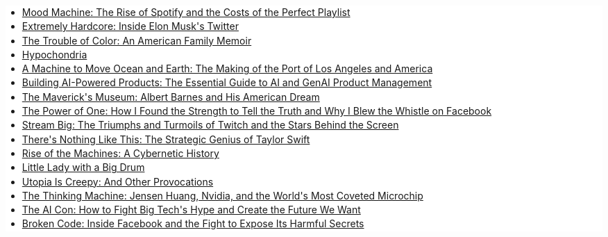 - [Mood Machine: The Rise of Spotify and the Costs of the Perfect Playlist](https://www.amazon.com/dp/1668083507/ref=mes-dp?_encoding=UTF8&pd_rd_w=PuL08&content-id=amzn1.sym.7d2923e8-7496-46a5-862d-8ef28e908025&pf_rd_p=7d2923e8-7496-46a5-862d-8ef28e908025&pf_rd_r=A1XATPHE6NRXSK3F7HM0&pd_rd_wg=M1Lpg&pd_rd_r=8dc62130-5002-4280-8445-d92fe3d6561d)
- [Extremely Hardcore: Inside Elon Musk's Twitter](https://www.amazon.com/dp/0593716604/ref=mes-dp?_encoding=UTF8&pd_rd_w=PuL08&content-id=amzn1.sym.7d2923e8-7496-46a5-862d-8ef28e908025&pf_rd_p=7d2923e8-7496-46a5-862d-8ef28e908025&pf_rd_r=A1XATPHE6NRXSK3F7HM0&pd_rd_wg=M1Lpg&pd_rd_r=8dc62130-5002-4280-8445-d92fe3d6561d)
- [The Trouble of Color: An American Family Memoir](https://www.amazon.com/dp/1541601009/ref=mes-dp?_encoding=UTF8&pd_rd_w=PuL08&content-id=amzn1.sym.7d2923e8-7496-46a5-862d-8ef28e908025&pf_rd_p=7d2923e8-7496-46a5-862d-8ef28e908025&pf_rd_r=A1XATPHE6NRXSK3F7HM0&pd_rd_wg=M1Lpg&pd_rd_r=8dc62130-5002-4280-8445-d92fe3d6561d)
- [Hypochondria](https://www.amazon.com/dp/1552454843/ref=mes-dp?_encoding=UTF8&pd_rd_w=PuL08&content-id=amzn1.sym.7d2923e8-7496-46a5-862d-8ef28e908025&pf_rd_p=7d2923e8-7496-46a5-862d-8ef28e908025&pf_rd_r=A1XATPHE6NRXSK3F7HM0&pd_rd_wg=M1Lpg&pd_rd_r=8dc62130-5002-4280-8445-d92fe3d6561d)
- [A Machine to Move Ocean and Earth: The Making of the Port of Los Angeles and America](https://www.amazon.com/dp/1324093552/ref=mes-dp?_encoding=UTF8&pd_rd_w=PuL08&content-id=amzn1.sym.7d2923e8-7496-46a5-862d-8ef28e908025&pf_rd_p=7d2923e8-7496-46a5-862d-8ef28e908025&pf_rd_r=A1XATPHE6NRXSK3F7HM0&pd_rd_wg=M1Lpg&pd_rd_r=8dc62130-5002-4280-8445-d92fe3d6561d)
- [Building AI-Powered Products: The Essential Guide to AI and GenAI Product Management](https://www.amazon.com/dp/1098152700/ref=mes-dp?_encoding=UTF8&pd_rd_w=PuL08&content-id=amzn1.sym.7d2923e8-7496-46a5-862d-8ef28e908025&pf_rd_p=7d2923e8-7496-46a5-862d-8ef28e908025&pf_rd_r=A1XATPHE6NRXSK3F7HM0&pd_rd_wg=M1Lpg&pd_rd_r=8dc62130-5002-4280-8445-d92fe3d6561d)
- [The Maverick's Museum: Albert Barnes and His American Dream](https://www.amazon.com/dp/0063284030/ref=mes-dp?_encoding=UTF8&pd_rd_w=PuL08&content-id=amzn1.sym.7d2923e8-7496-46a5-862d-8ef28e908025&pf_rd_p=7d2923e8-7496-46a5-862d-8ef28e908025&pf_rd_r=A1XATPHE6NRXSK3F7HM0&pd_rd_wg=M1Lpg&pd_rd_r=8dc62130-5002-4280-8445-d92fe3d6561d)
- [The Power of One: How I Found the Strength to Tell the Truth and Why I Blew the Whistle on Facebook](https://www.amazon.com/dp/031647522X/ref=mes-dp?_encoding=UTF8&pd_rd_w=PuL08&content-id=amzn1.sym.7d2923e8-7496-46a5-862d-8ef28e908025&pf_rd_p=7d2923e8-7496-46a5-862d-8ef28e908025&pf_rd_r=A1XATPHE6NRXSK3F7HM0&pd_rd_wg=M1Lpg&pd_rd_r=8dc62130-5002-4280-8445-d92fe3d6561d)
- [Stream Big: The Triumphs and Turmoils of Twitch and the Stars Behind the Screen](https://www.amazon.com/dp/1982156767/ref=mes-dp?_encoding=UTF8&pd_rd_w=PuL08&content-id=amzn1.sym.7d2923e8-7496-46a5-862d-8ef28e908025&pf_rd_p=7d2923e8-7496-46a5-862d-8ef28e908025&pf_rd_r=A1XATPHE6NRXSK3F7HM0&pd_rd_wg=M1Lpg&pd_rd_r=8dc62130-5002-4280-8445-d92fe3d6561d)
- [There's Nothing Like This: The Strategic Genius of Taylor Swift](https://www.amazon.com/dp/B0DD2XL7C5/ref=mes-dp?_encoding=UTF8&pd_rd_w=PuL08&content-id=amzn1.sym.7d2923e8-7496-46a5-862d-8ef28e908025&pf_rd_p=7d2923e8-7496-46a5-862d-8ef28e908025&pf_rd_r=A1XATPHE6NRXSK3F7HM0&pd_rd_wg=M1Lpg&pd_rd_r=8dc62130-5002-4280-8445-d92fe3d6561d)
- [Rise of the Machines: A Cybernetic History](https://www.amazon.com/dp/0393354954/ref=mes-dp?_encoding=UTF8&pd_rd_w=PuL08&content-id=amzn1.sym.7d2923e8-7496-46a5-862d-8ef28e908025&pf_rd_p=7d2923e8-7496-46a5-862d-8ef28e908025&pf_rd_r=A1XATPHE6NRXSK3F7HM0&pd_rd_wg=M1Lpg&pd_rd_r=8dc62130-5002-4280-8445-d92fe3d6561d)
- [Little Lady with a Big Drum](https://www.amazon.com/dp/1631320661/ref=mes-dp?_encoding=UTF8&pd_rd_w=PuL08&content-id=amzn1.sym.7d2923e8-7496-46a5-862d-8ef28e908025&pf_rd_p=7d2923e8-7496-46a5-862d-8ef28e908025&pf_rd_r=A1XATPHE6NRXSK3F7HM0&pd_rd_wg=M1Lpg&pd_rd_r=8dc62130-5002-4280-8445-d92fe3d6561d)
- [Utopia Is Creepy: And Other Provocations](https://www.amazon.com/dp/0393254542/ref=mes-dp?_encoding=UTF8&pd_rd_w=PuL08&content-id=amzn1.sym.7d2923e8-7496-46a5-862d-8ef28e908025&pf_rd_p=7d2923e8-7496-46a5-862d-8ef28e908025&pf_rd_r=A1XATPHE6NRXSK3F7HM0&pd_rd_wg=M1Lpg&pd_rd_r=8dc62130-5002-4280-8445-d92fe3d6561d)
- [The Thinking Machine: Jensen Huang, Nvidia, and the World's Most Coveted Microchip](https://www.amazon.com/dp/0593832698/ref=mes-dp?_encoding=UTF8&pd_rd_w=PuL08&content-id=amzn1.sym.7d2923e8-7496-46a5-862d-8ef28e908025&pf_rd_p=7d2923e8-7496-46a5-862d-8ef28e908025&pf_rd_r=A1XATPHE6NRXSK3F7HM0&pd_rd_wg=M1Lpg&pd_rd_r=8dc62130-5002-4280-8445-d92fe3d6561d)
- [The AI Con: How to Fight Big Tech's Hype and Create the Future We Want](https://www.amazon.com/dp/0063418568/ref=mes-dp?_encoding=UTF8&pd_rd_w=PuL08&content-id=amzn1.sym.7d2923e8-7496-46a5-862d-8ef28e908025&pf_rd_p=7d2923e8-7496-46a5-862d-8ef28e908025&pf_rd_r=A1XATPHE6NRXSK3F7HM0&pd_rd_wg=M1Lpg&pd_rd_r=8dc62130-5002-4280-8445-d92fe3d6561d)
- [Broken Code: Inside Facebook and the Fight to Expose Its Harmful Secrets](https://www.amazon.com/dp/0385549180/ref=mes-dp?_encoding=UTF8&pd_rd_w=PuL08&content-id=amzn1.sym.7d2923e8-7496-46a5-862d-8ef28e908025&pf_rd_p=7d2923e8-7496-46a5-862d-8ef28e908025&pf_rd_r=A1XATPHE6NRXSK3F7HM0&pd_rd_wg=M1Lpg&pd_rd_r=8dc62130-5002-4280-8445-d92fe3d6561d)